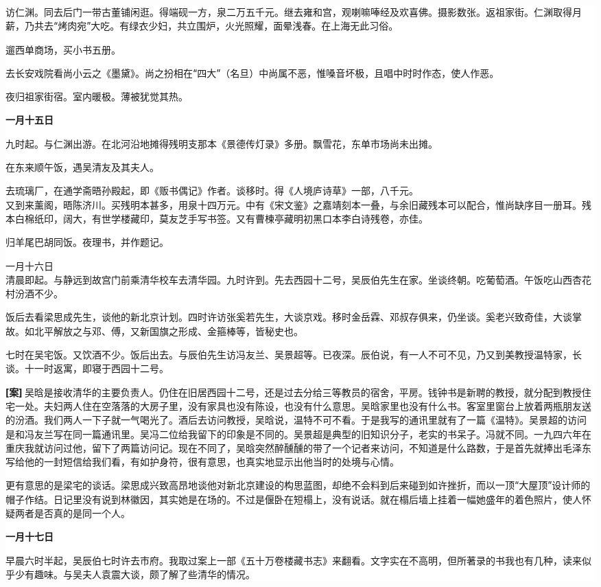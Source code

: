    <p>
    访仁渊。同去后门一带古董铺闲逛。得端砚一方，泉二万五千元。继去雍和宫，观喇嘛唪经及欢喜佛。摄影数张。返祖家街。仁渊取得月薪，乃共去“烤肉宛”大吃。有绿衣少妇，共立围炉，火光照耀，面晕浅春。在上海无此习俗。
   </p>
   <p>
    遛西单商场，买小书五册。
   </p>
   <p>
    去长安戏院看尚小云之《墨黛》。尚之扮相在“四大”（名旦）中尚属不恶，惟嗓音坏极，且唱中时时作态，使人作恶。
   </p>
   <p>
    夜归祖家街宿。室内暖极。薄被犹觉其热。
   </p>
   <p>
    <strong>
     一月十五日
    </strong>
   </p>
   <p>
    九时起。与仁渊出游。在北河沿地摊得残明支那本《景德传灯录》多册。飘雪花，东单市场尚未出摊。
   </p>
   <p>
    在东来顺午饭，遇吴清友及其夫人。
   </p>
   <p>
    去琉璃厂，在通学斋晤孙殿起，即《贩书偶记》作者。谈移时。得《人境庐诗草》一部，八千元。
    <br/>
    又到来薰阁，晤陈济川。买残明本甚多，用泉十四万元。中有《宋文鉴》之嘉靖刻本一叠，与余旧藏残本可以配合，惟尚缺序目一册耳。残本白棉纸印，阔大，有世学楼藏印，莫友芝手写书签。又有曹楝亭藏明初黑口本李白诗残卷，亦佳。
   </p>
   <p>
    归羊尾巴胡同饭。夜理书，并作题记。
   </p>
   <p>
    一月十六日
    <br/>
    清晨即起。与静远到故宫门前乘清华校车去清华园。九时许到。先去西园十二号，吴辰伯先生在家。坐谈终朝。吃葡萄酒。午饭吃山西杏花村汾酒不少。
   </p>
   <p>
    饭后去看梁思成先生，谈他的新北京计划。四时许访张奚若先生，大谈京戏。移时金岳霖、邓叔存俱来，仍坐谈。奚老兴致奇佳，大谈掌故。如北平解放之与邓、傅，又新国旗之形成、金箍棒等，皆秘史也。
   </p>
   <p>
    七时在吴宅饭。又饮酒不少。饭后出去。与辰伯先生访冯友兰、吴景超等。已夜深。辰伯说，有一人不可不见，乃又到美教授温特家，长谈。十一时返寓，即寝于西园十二号。
   </p>
   <p>
    <strong>
     [案]
    </strong>
    吴晗是接收清华的主要负责人。仍住在旧居西园十二号，还是过去分给三等教员的宿舍，平房。钱钟书是新聘的教授，就分配到教授住宅一处。夫妇两人住在空落落的大房子里，没有家具也没有陈设，也没有什么意思。吴晗家里也没有什么书。客室里窗台上放着两瓶朋友送的汾酒。我们两人一下子就一气喝光了。酒后去访问教授，吴晗说，温特不可不看。于是我写的通讯里就有了一篇《温特》。吴景超的访问是和冯友兰写在同一篇通讯里。吴冯二位给我留下的印象是不同的。吴景超是典型的旧知识分子，老实的书呆子。冯就不同。一九四六年在重庆我就访问过他，留下了两篇访问记。现在不同了，吴晗突然醉醺醺的带了一个记者来访问，不知道是什么路数，于是首先就捧出毛泽东写给他的一封短信给我们看，有如护身符，很有意思，也真实地显示出他当时的处境与心情。
   </p>
   <p>
    更有意思的是梁宅的谈话。梁思成兴致高昂地谈他对新北京建设的构思蓝图，却绝不会料到后来碰到如许挫折，而以一顶“大屋顶”设计师的帽子作结。日记里没有说到林徽因，其实她是在场的。不过是偃卧在短榻上，没有说话。就在榻后墙上挂着一幅她盛年的着色照片，使人怀疑两者是否真的是同一个人。
   </p>
   <p>
    <strong>
     一月十七日
    </strong>
   </p>
   <p>
    早晨六时半起，吴辰伯七时许去市府。我取过案上一部《五十万卷楼藏书志》来翻看。文字实在不高明，但所著录的书我也有几种，读来似乎少有趣味。与吴夫人袁震大谈，颇了解了些清华的情况。